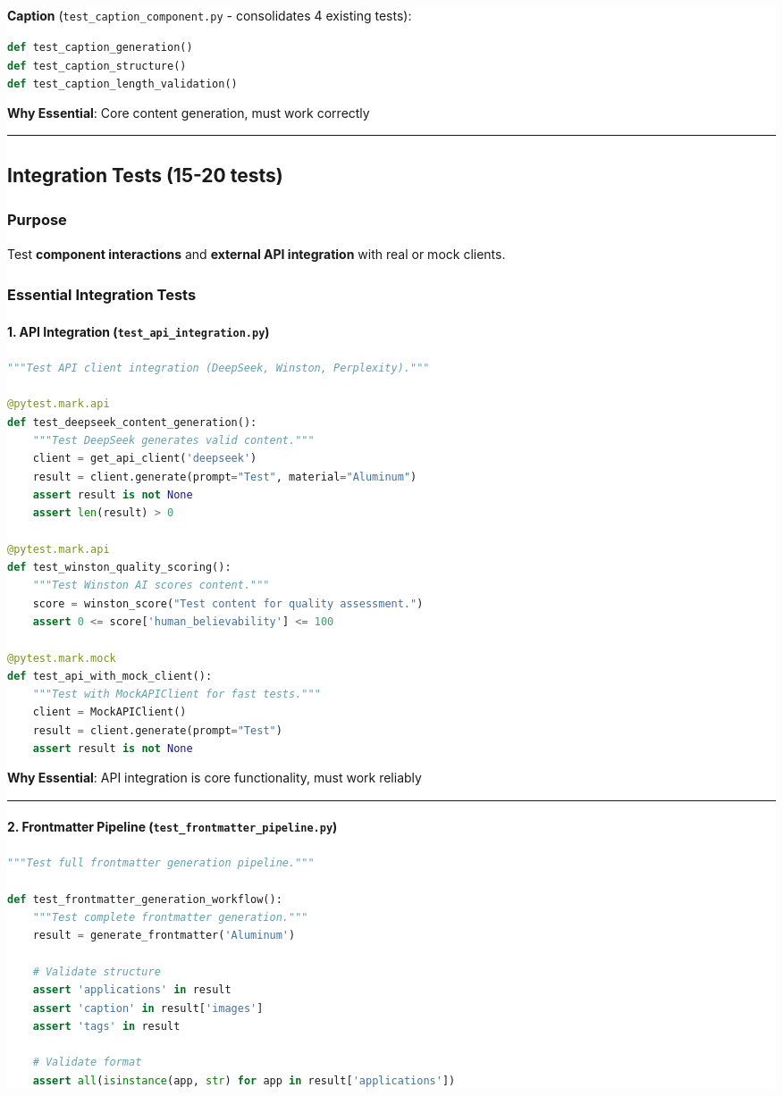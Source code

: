 **Caption** (`test_caption_component.py` - consolidates 4 existing tests):
```python
def test_caption_generation()
def test_caption_structure()
def test_caption_length_validation()
```

**Why Essential**: Core content generation, must work correctly

---

## Integration Tests (15-20 tests)

### Purpose
Test **component interactions** and **external API integration** with real or mock clients.

### Essential Integration Tests

#### 1. API Integration (`test_api_integration.py`)

```python
"""Test API client integration (DeepSeek, Winston, Perplexity)."""

@pytest.mark.api
def test_deepseek_content_generation():
    """Test DeepSeek generates valid content."""
    client = get_api_client('deepseek')
    result = client.generate(prompt="Test", material="Aluminum")
    assert result is not None
    assert len(result) > 0

@pytest.mark.api
def test_winston_quality_scoring():
    """Test Winston AI scores content."""
    score = winston_score("Test content for quality assessment.")
    assert 0 <= score['human_believability'] <= 100

@pytest.mark.mock
def test_api_with_mock_client():
    """Test with MockAPIClient for fast tests."""
    client = MockAPIClient()
    result = client.generate(prompt="Test")
    assert result is not None
```

**Why Essential**: API integration is core functionality, must work reliably

---

#### 2. Frontmatter Pipeline (`test_frontmatter_pipeline.py`)

```python
"""Test full frontmatter generation pipeline."""

def test_frontmatter_generation_workflow():
    """Test complete frontmatter generation."""
    result = generate_frontmatter('Aluminum')
    
    # Validate structure
    assert 'applications' in result
    assert 'caption' in result['images']
    assert 'tags' in result
    
    # Validate format
    assert all(isinstance(app, str) for app in result['applications'])
```